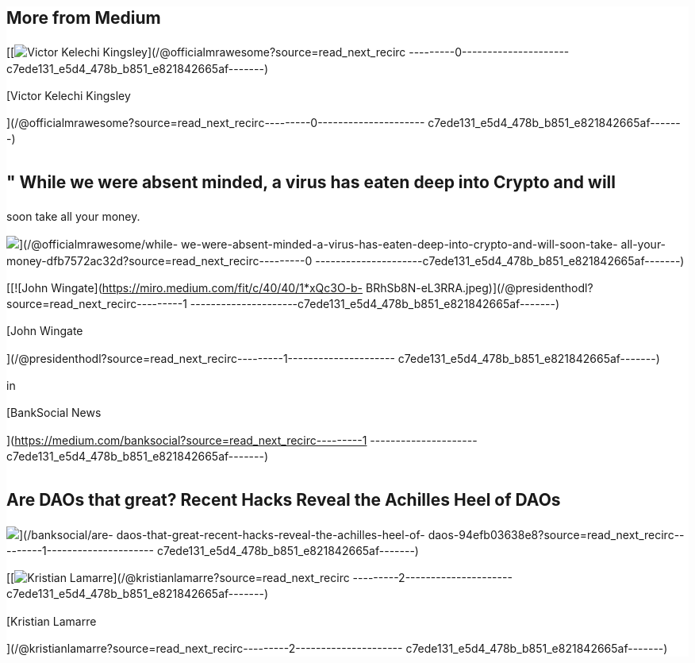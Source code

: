 ## More from Medium

[[![Victor Kelechi
Kingsley](https://miro.medium.com/fit/c/40/40/1*-lqdBbczsmlf54nT-03R3A.jpeg)](/@officialmrawesome?source=read_next_recirc
---------0---------------------c7ede131_e5d4_478b_b851_e821842665af-------)

[Victor Kelechi Kingsley

](/@officialmrawesome?source=read_next_recirc---------0---------------------
c7ede131_e5d4_478b_b851_e821842665af-------)

## " While we were absent minded, a virus has eaten deep into Crypto and will
soon take all your money.

![](https://miro.medium.com/focal/112/112/50/50/1*fzc5GKs7KaCUEsRhZ09DnA.jpeg)](/@officialmrawesome/while-
we-were-absent-minded-a-virus-has-eaten-deep-into-crypto-and-will-soon-take-
all-your-money-dfb7572ac32d?source=read_next_recirc---------0
---------------------c7ede131_e5d4_478b_b851_e821842665af-------)

[[![John Wingate](https://miro.medium.com/fit/c/40/40/1*xQc3O-b-
BRhSb8N-eL3RRA.jpeg)](/@presidenthodl?source=read_next_recirc---------1
---------------------c7ede131_e5d4_478b_b851_e821842665af-------)

[John Wingate

](/@presidenthodl?source=read_next_recirc---------1---------------------
c7ede131_e5d4_478b_b851_e821842665af-------)

in

[BankSocial News

](https://medium.com/banksocial?source=read_next_recirc---------1
---------------------c7ede131_e5d4_478b_b851_e821842665af-------)

## Are DAOs that great? Recent Hacks Reveal the Achilles Heel of DAOs

![](https://miro.medium.com/focal/112/112/50/50/1*YDnkK9iyuO9fH0Qtpxt0lw.png)](/banksocial/are-
daos-that-great-recent-hacks-reveal-the-achilles-heel-of-
daos-94efb03638e8?source=read_next_recirc---------1---------------------
c7ede131_e5d4_478b_b851_e821842665af-------)

[[![Kristian
Lamarre](https://miro.medium.com/fit/c/40/40/1*af5Cryr6SueF9zZ55ZTpJw.jpeg)](/@kristianlamarre?source=read_next_recirc
---------2---------------------c7ede131_e5d4_478b_b851_e821842665af-------)

[Kristian Lamarre

](/@kristianlamarre?source=read_next_recirc---------2---------------------
c7ede131_e5d4_478b_b851_e821842665af-------)
